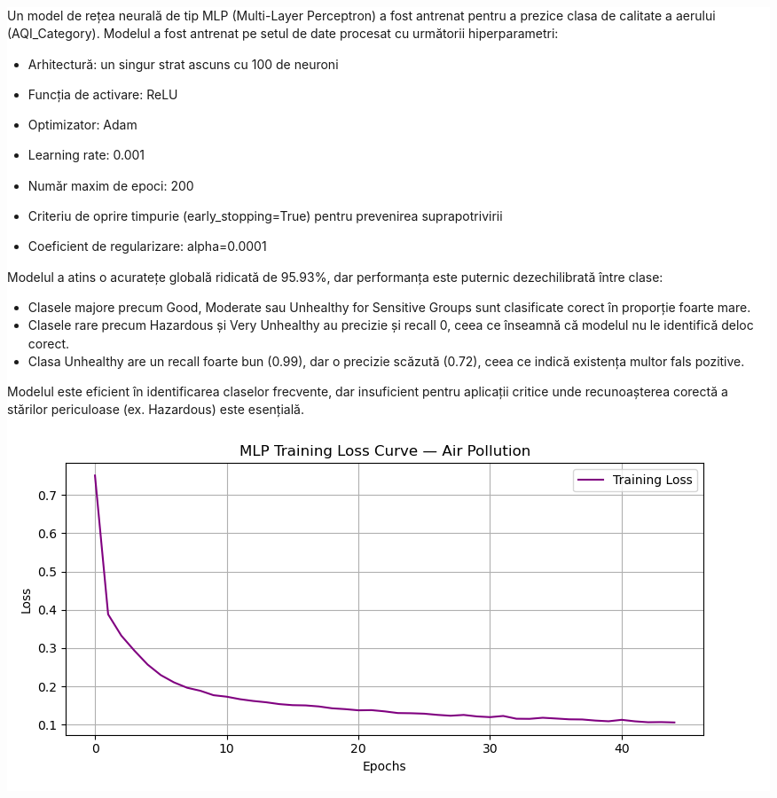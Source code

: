 Un model de rețea neurală de tip MLP (Multi-Layer Perceptron) a fost antrenat pentru a prezice clasa de calitate a aerului (AQI_Category). Modelul a fost antrenat pe setul de date procesat cu următorii hiperparametri:
- Arhitectură: un singur strat ascuns cu 100 de neuroni
- Funcția de activare: ReLU

- Optimizator: Adam
- Learning rate: 0.001
- Număr maxim de epoci: 200

- Criteriu de oprire timpurie (early_stopping=True) pentru prevenirea suprapotrivirii
- Coeficient de regularizare: alpha=0.0001

Modelul a atins o acuratețe globală ridicată de 95.93%, dar performanța este puternic dezechilibrată între clase:
- Clasele majore precum Good, Moderate sau Unhealthy for Sensitive Groups sunt clasificate corect în proporție foarte mare.
- Clasele rare precum Hazardous și Very Unhealthy au precizie și recall 0, ceea ce înseamnă că modelul nu le identifică deloc corect.
- Clasa Unhealthy are un recall foarte bun (0.99), dar o precizie scăzută (0.72), ceea ce indică existența multor fals pozitive.

Modelul este eficient în identificarea claselor frecvente, dar insuficient pentru aplicații critice unde recunoașterea corectă a stărilor periculoase (ex. Hazardous) este esențială.

![alt text](images/air_polution/algorithms/mlp_loss_curve.png)
